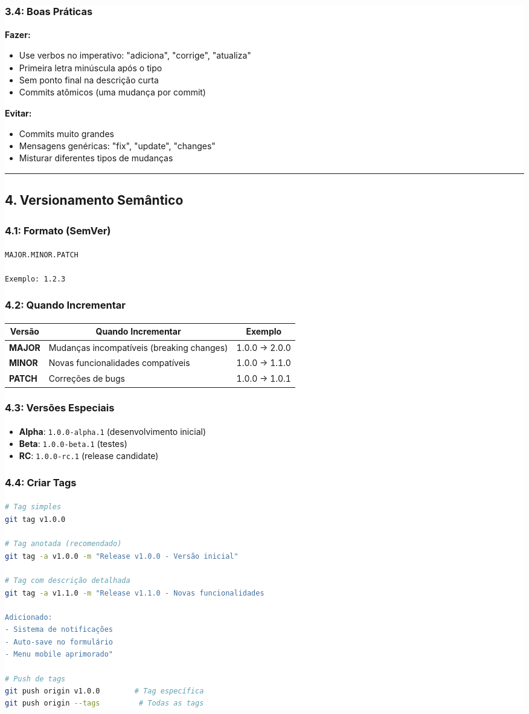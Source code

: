 ### 3.4: Boas Práticas

**Fazer:**
- Use verbos no imperativo: "adiciona", "corrige", "atualiza"
- Primeira letra minúscula após o tipo
- Sem ponto final na descrição curta
- Commits atômicos (uma mudança por commit)

**Evitar:**
- Commits muito grandes
- Mensagens genéricas: "fix", "update", "changes"
- Misturar diferentes tipos de mudanças

---

## 4. Versionamento Semântico

### 4.1: Formato (SemVer)

```
MAJOR.MINOR.PATCH

Exemplo: 1.2.3
```

### 4.2: Quando Incrementar

| Versão | Quando Incrementar | Exemplo |
|--------|-------------------|---------|
| **MAJOR** | Mudanças incompatíveis (breaking changes) | 1.0.0 → 2.0.0 |
| **MINOR** | Novas funcionalidades compatíveis | 1.0.0 → 1.1.0 |
| **PATCH** | Correções de bugs | 1.0.0 → 1.0.1 |

### 4.3: Versões Especiais

- **Alpha**: `1.0.0-alpha.1` (desenvolvimento inicial)
- **Beta**: `1.0.0-beta.1` (testes)
- **RC**: `1.0.0-rc.1` (release candidate)

### 4.4: Criar Tags

```bash
# Tag simples
git tag v1.0.0

# Tag anotada (recomendado)
git tag -a v1.0.0 -m "Release v1.0.0 - Versão inicial"

# Tag com descrição detalhada
git tag -a v1.1.0 -m "Release v1.1.0 - Novas funcionalidades

Adicionado:
- Sistema de notificações
- Auto-save no formulário
- Menu mobile aprimorado"

# Push de tags
git push origin v1.0.0        # Tag específica
git push origin --tags         # Todas as tags
```
